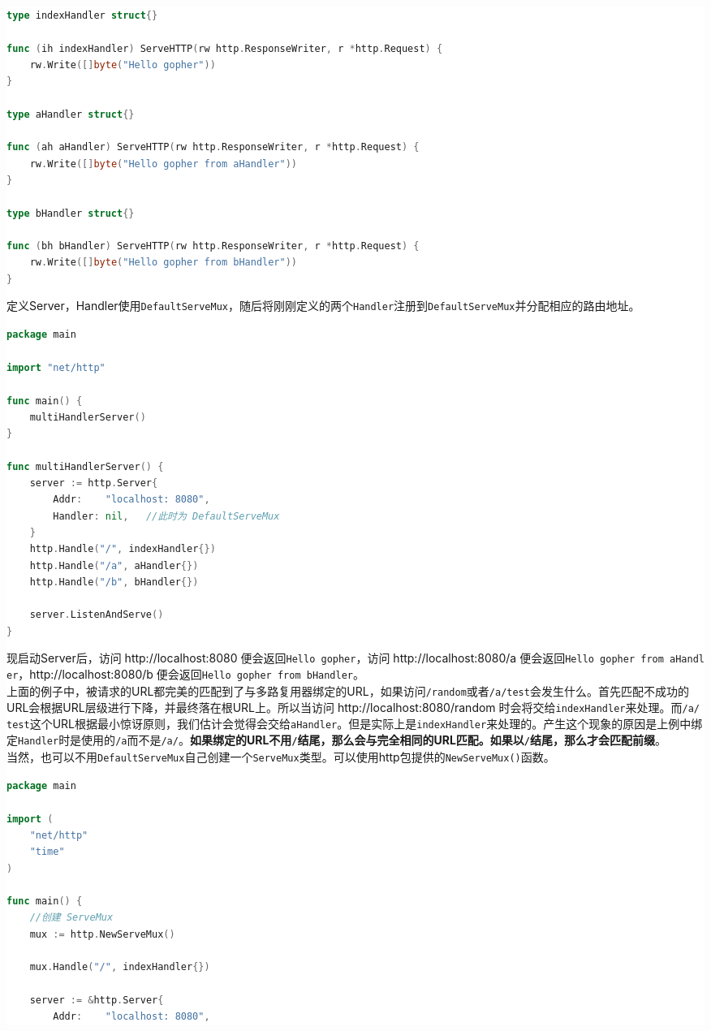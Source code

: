 ```go
type indexHandler struct{}

func (ih indexHandler) ServeHTTP(rw http.ResponseWriter, r *http.Request) {
	rw.Write([]byte("Hello gopher"))
}

type aHandler struct{}

func (ah aHandler) ServeHTTP(rw http.ResponseWriter, r *http.Request) {
	rw.Write([]byte("Hello gopher from aHandler"))
}

type bHandler struct{}

func (bh bHandler) ServeHTTP(rw http.ResponseWriter, r *http.Request) {
	rw.Write([]byte("Hello gopher from bHandler"))
}
```
定义Server，Handler使用`DefaultServeMux`，随后将刚刚定义的两个`Handler`注册到`DefaultServeMux`并分配相应的路由地址。
```go
package main

import "net/http"

func main() {
	multiHandlerServer()
}

func multiHandlerServer() {
	server := http.Server{
		Addr:    "localhost: 8080",
		Handler: nil,	//此时为 DefaultServeMux
	}
	http.Handle("/", indexHandler{})
	http.Handle("/a", aHandler{})
	http.Handle("/b", bHandler{})

	server.ListenAndServe()
}
```
现启动Server后，访问 http://localhost:8080 便会返回`Hello gopher`，访问 http://localhost:8080/a 便会返回`Hello gopher from aHandler`，http://localhost:8080/b 便会返回`Hello gopher from bHandler`。  
上面的例子中，被请求的URL都完美的匹配到了与多路复用器绑定的URL，如果访问`/random`或者`/a/test`会发生什么。首先匹配不成功的URL会根据URL层级进行下降，并最终落在根URL上。所以当访问 http://localhost:8080/random 时会将交给`indexHandler`来处理。而`/a/test`这个URL根据最小惊讶原则，我们估计会觉得会交给`aHandler`。但是实际上是`indexHandler`来处理的。产生这个现象的原因是上例中绑定`Handler`时是使用的`/a`而不是`/a/`。**如果绑定的URL不用`/`结尾，那么会与完全相同的URL匹配。如果以`/`结尾，那么才会匹配前缀**。  
当然，也可以不用`DefaultServeMux`自己创建一个`ServeMux`类型。可以使用http包提供的`NewServeMux()`函数。

```go
package main

import (
	"net/http"
	"time"
)

func main() {
	//创建 ServeMux
	mux := http.NewServeMux()

	mux.Handle("/", indexHandler{})

	server := &http.Server{
		Addr:    "localhost: 8080",
```